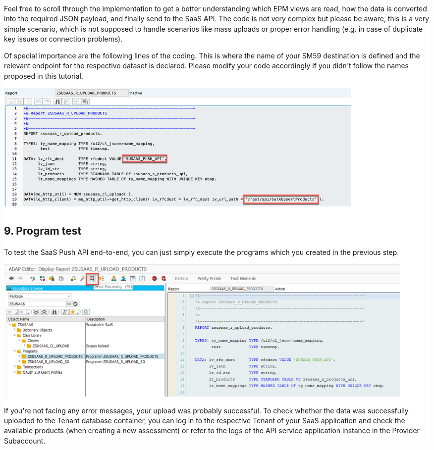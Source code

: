 
Feel free to scroll through the implementation to get a better understanding which EPM views are read, how the data is converted into the required JSON payload, and finally send to the SaaS API. The code is not very complex but please be aware, this is a very simple scenario, which is not supposed to handle scenarios like mass uploads or proper error handling (e.g. in case of duplicate key issues or connection problems). 

Of special importance are the following lines of the coding. This is where the name of your SM59 destination is defined and the relevant endpoint for the respective dataset is declared. Please modify your code accordingly if you didn't follow the names proposed in this tutorial. 

[<img src="./images/S4_Dev06.png" width="700" />](./images/S4_Dev06.png)


## 9. Program test

To test the SaaS Push API end-to-end, you can just simply execute the programs which you created in the previous step. 

 [<img src="./images/S4_Dev07.png" width="800" />](./images/S4_Dev07.png)

If you're not facing any error messages, your upload was probably successful. To check whether the data was successfully uploaded to the Tenant database container, you can log in to the respective Tenant of your SaaS application and check the available products (when creating a new assessment) or refer to the logs of the API service application instance in the Provider Subaccount.
